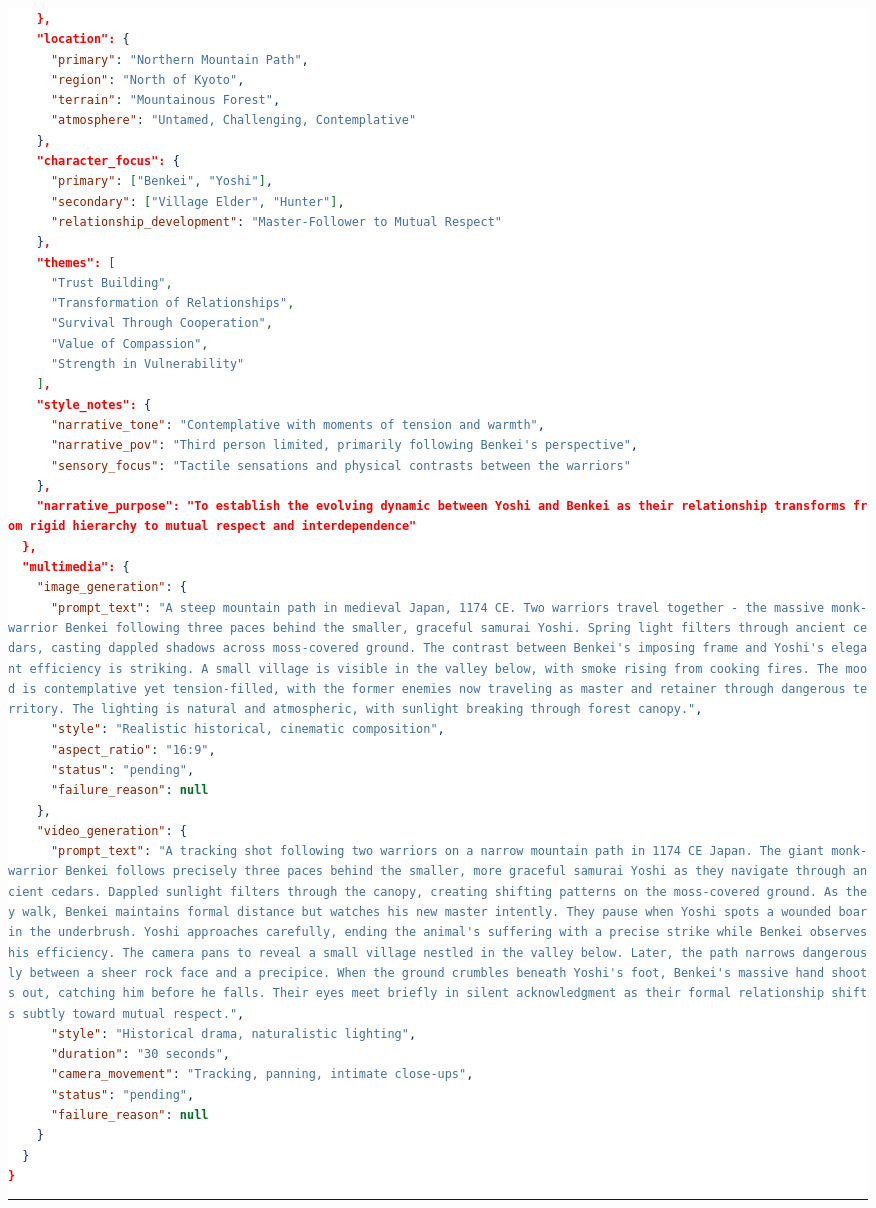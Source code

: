 ```json
    },
    "location": {
      "primary": "Northern Mountain Path",
      "region": "North of Kyoto",
      "terrain": "Mountainous Forest",
      "atmosphere": "Untamed, Challenging, Contemplative"
    },
    "character_focus": {
      "primary": ["Benkei", "Yoshi"],
      "secondary": ["Village Elder", "Hunter"],
      "relationship_development": "Master-Follower to Mutual Respect"
    },
    "themes": [
      "Trust Building",
      "Transformation of Relationships",
      "Survival Through Cooperation",
      "Value of Compassion",
      "Strength in Vulnerability"
    ],
    "style_notes": {
      "narrative_tone": "Contemplative with moments of tension and warmth",
      "narrative_pov": "Third person limited, primarily following Benkei's perspective",
      "sensory_focus": "Tactile sensations and physical contrasts between the warriors"
    },
    "narrative_purpose": "To establish the evolving dynamic between Yoshi and Benkei as their relationship transforms from rigid hierarchy to mutual respect and interdependence"
  },
  "multimedia": {
    "image_generation": {
      "prompt_text": "A steep mountain path in medieval Japan, 1174 CE. Two warriors travel together - the massive monk-warrior Benkei following three paces behind the smaller, graceful samurai Yoshi. Spring light filters through ancient cedars, casting dappled shadows across moss-covered ground. The contrast between Benkei's imposing frame and Yoshi's elegant efficiency is striking. A small village is visible in the valley below, with smoke rising from cooking fires. The mood is contemplative yet tension-filled, with the former enemies now traveling as master and retainer through dangerous territory. The lighting is natural and atmospheric, with sunlight breaking through forest canopy.",
      "style": "Realistic historical, cinematic composition",
      "aspect_ratio": "16:9",
      "status": "pending",
      "failure_reason": null
    },
    "video_generation": {
      "prompt_text": "A tracking shot following two warriors on a narrow mountain path in 1174 CE Japan. The giant monk-warrior Benkei follows precisely three paces behind the smaller, more graceful samurai Yoshi as they navigate through ancient cedars. Dappled sunlight filters through the canopy, creating shifting patterns on the moss-covered ground. As they walk, Benkei maintains formal distance but watches his new master intently. They pause when Yoshi spots a wounded boar in the underbrush. Yoshi approaches carefully, ending the animal's suffering with a precise strike while Benkei observes his efficiency. The camera pans to reveal a small village nestled in the valley below. Later, the path narrows dangerously between a sheer rock face and a precipice. When the ground crumbles beneath Yoshi's foot, Benkei's massive hand shoots out, catching him before he falls. Their eyes meet briefly in silent acknowledgment as their formal relationship shifts subtly toward mutual respect.",
      "style": "Historical drama, naturalistic lighting",
      "duration": "30 seconds",
      "camera_movement": "Tracking, panning, intimate close-ups",
      "status": "pending",
      "failure_reason": null
    }
  }
}
```

---